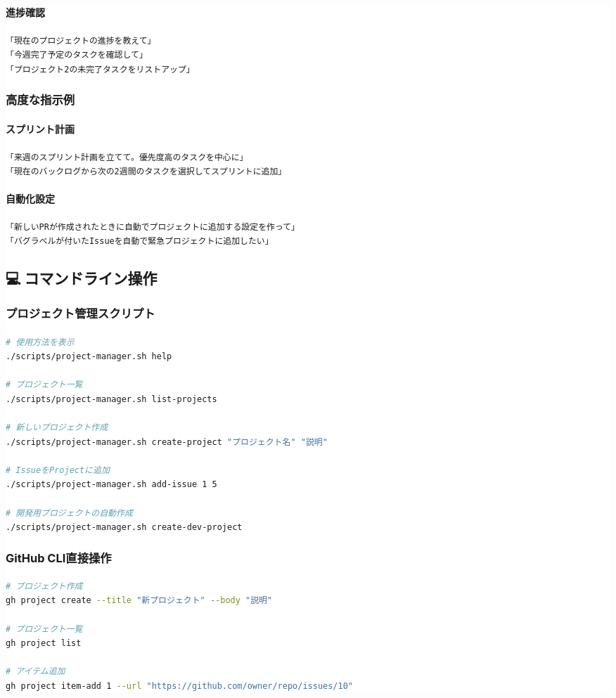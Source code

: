 #### 進捗確認
```
「現在のプロジェクトの進捗を教えて」
「今週完了予定のタスクを確認して」
「プロジェクト2の未完了タスクをリストアップ」
```

### 高度な指示例

#### スプリント計画
```
「来週のスプリント計画を立てて。優先度高のタスクを中心に」
「現在のバックログから次の2週間のタスクを選択してスプリントに追加」
```

#### 自動化設定
```
「新しいPRが作成されたときに自動でプロジェクトに追加する設定を作って」
「バグラベルが付いたIssueを自動で緊急プロジェクトに追加したい」
```

## 💻 コマンドライン操作

### プロジェクト管理スクリプト

```bash
# 使用方法を表示
./scripts/project-manager.sh help

# プロジェクト一覧
./scripts/project-manager.sh list-projects

# 新しいプロジェクト作成
./scripts/project-manager.sh create-project "プロジェクト名" "説明"

# IssueをProjectに追加
./scripts/project-manager.sh add-issue 1 5

# 開発用プロジェクトの自動作成
./scripts/project-manager.sh create-dev-project
```

### GitHub CLI直接操作

```bash
# プロジェクト作成
gh project create --title "新プロジェクト" --body "説明"

# プロジェクト一覧
gh project list

# アイテム追加
gh project item-add 1 --url "https://github.com/owner/repo/issues/10"
```
